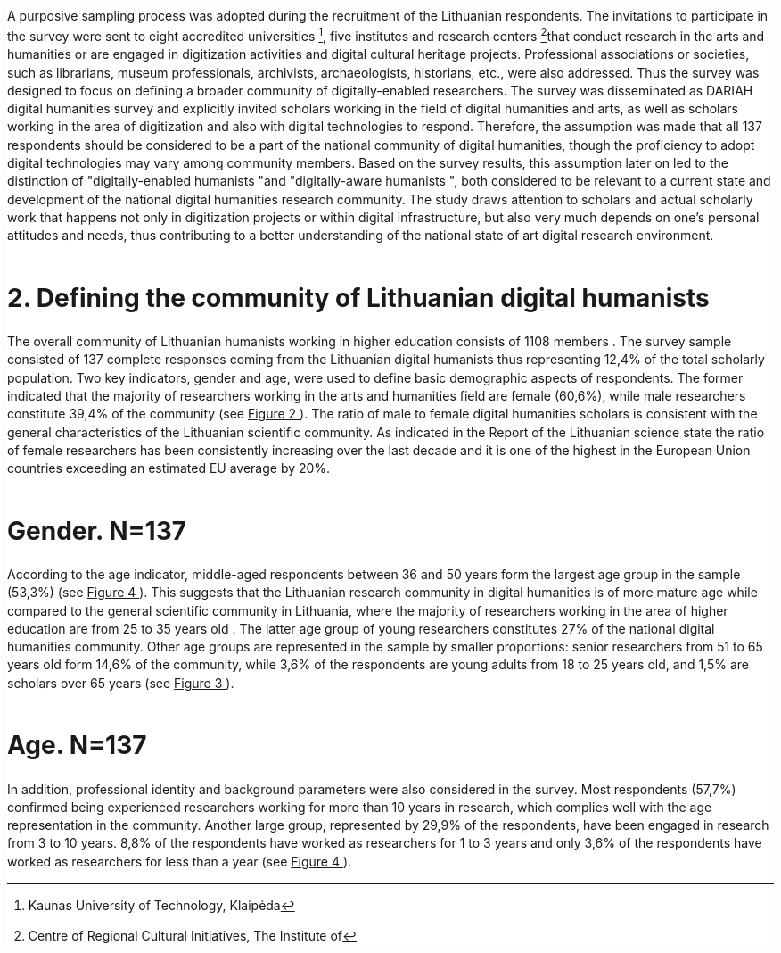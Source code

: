 A purposive sampling process was adopted during the recruitment of the Lithuanian respondents. The invitations to participate in the survey were sent to eight accredited universities [^2], five institutes and research centers [^3]that conduct research in the arts and humanities or are engaged in digitization activities and digital cultural heritage projects. Professional associations or societies, such as librarians, museum professionals, archivists, archaeologists, historians, etc., were also addressed. Thus the survey was designed to focus on defining a broader community of digitally-enabled researchers. The survey was disseminated as DARIAH digital humanities survey and explicitly invited scholars working in the field of digital humanities and arts, as well as scholars working in the area of digitization and also with digital technologies to respond. Therefore, the assumption was made that all 137 respondents should be considered to be a part of the national community of digital humanities, though the proficiency to adopt digital technologies may vary among community members. Based on the survey results, this assumption later on led to the distinction of "digitally-enabled humanists "and "digitally-aware humanists ", both considered to be relevant to a current state and development of the national digital humanities research community. The study draws attention to scholars and actual scholarly work that happens not only in digitization projects or within digital infrastructure, but also very much depends on one’s personal attitudes and needs, thus contributing to a better understanding of the national state of art digital research environment. 


# 2. Defining the community of Lithuanian digital humanists 


The overall community of Lithuanian humanists working in higher education consists of 1108 members . The survey sample consisted of 137 complete responses coming from the Lithuanian digital humanists thus representing 12,4% of the total scholarly population. Two key indicators, gender and age, were used to define basic demographic aspects of respondents. The former indicated that the majority of researchers working in the arts and humanities field are female (60,6%), while male researchers constitute 39,4% of the community (see [Figure 2 ](#figure02)). The ratio of male to female digital humanities scholars is consistent with the general characteristics of the Lithuanian scientific community. As indicated in the Report of the Lithuanian science state the ratio of female researchers has been consistently increasing over the last decade and it is one of the highest in the European Union countries exceeding an estimated EU average by 20%. 


# Gender. N=137 


According to the age indicator, middle-aged respondents between 36 and 50 years form the largest age group in the sample (53,3%) (see [Figure 4 ](#figure04)). This suggests that the Lithuanian research community in digital humanities is of more mature age while compared to the general scientific community in Lithuania, where the majority of researchers working in the area of higher education are from 25 to 35 years old . The latter age group of young researchers constitutes 27% of the national digital humanities community. Other age groups are represented in the sample by smaller proportions: senior researchers from 51 to 65 years old form 14,6% of the community, while 3,6% of the respondents are young adults from 18 to 25 years old, and 1,5% are scholars over 65 years (see [Figure 3 ](#figure03)). 


# Age. N=137 


In addition, professional identity and background parameters were also considered in the survey. Most respondents (57,7%) confirmed being experienced researchers working for more than 10 years in research, which complies well with the age representation in the community. Another large group, represented by 29,9% of the respondents, have been engaged in research from 3 to 10 years. 8,8% of the respondents have worked as researchers for 1 to 3 years and only 3,6% of the respondents have worked as researchers for less than a year (see [Figure 4 ](#figure04)). 


[^1]:  The translations in French, German,
[^2]:  Kaunas University of Technology, Klaipėda
[^3]:  Centre of Regional Cultural Initiatives, The Institute of
[^4]:  The generalization of